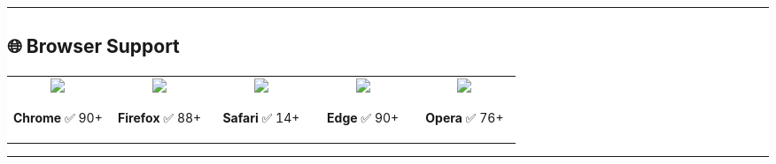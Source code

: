 </div>

---

## 🌐 **Browser Support**

<div align="center">

<table>
<tr>
<td align="center" width="20%">

<img src="https://raw.githubusercontent.com/alrra/browser-logos/master/src/chrome/chrome_48x48.png" width="40">

**Chrome**
✅ 90+

</td>
<td align="center" width="20%">

<img src="https://raw.githubusercontent.com/alrra/browser-logos/master/src/firefox/firefox_48x48.png" width="40">

**Firefox**
✅ 88+

</td>
<td align="center" width="20%">

<img src="https://raw.githubusercontent.com/alrra/browser-logos/master/src/safari/safari_48x48.png" width="40">

**Safari**
✅ 14+

</td>
<td align="center" width="20%">

<img src="https://raw.githubusercontent.com/alrra/browser-logos/master/src/edge/edge_48x48.png" width="40">

**Edge**
✅ 90+

</td>
<td align="center" width="20%">

<img src="https://raw.githubusercontent.com/alrra/browser-logos/master/src/opera/opera_48x48.png" width="40">

**Opera**
✅ 76+

</td>
</tr>
</table>

</div>

---
